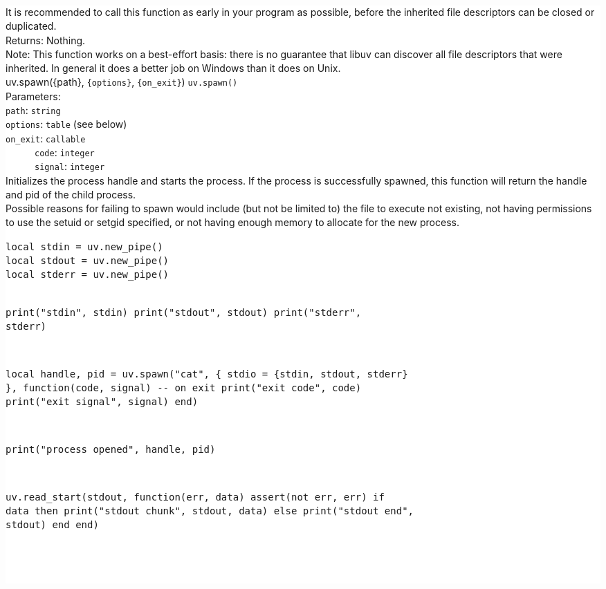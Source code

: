 <div class="old-help-para">                It is recommended to call this function as early in your
                program as possible, before the inherited file descriptors can
                be closed or duplicated.</div>
<div class="old-help-para">                Returns: Nothing.</div>
<div class="old-help-para">                Note: This function works on a best-effort basis: there is no
                guarantee that libuv can discover all file descriptors that
                were inherited. In general it does a better job on Windows
                than it does on Unix.</div>
<div class="old-help-para">uv.spawn({path}, <code>{options}</code>, <code>{on_exit}</code>)                              <a name="uv.spawn()"></a><code class="help-tag-right">uv.spawn()</code></div>
<div class="old-help-para">                Parameters:
<div class="help-li" style=""> <code>path</code>: <code>string</code>
</div><div class="help-li" style=""> <code>options</code>: <code>table</code> (see below)
</div><div class="help-li" style=""> <code>on_exit</code>: <code>callable</code>
</div><div class="help-li" style="margin-left: 3rem;"> <code>code</code>: <code>integer</code>
</div><div class="help-li" style="margin-left: 3rem;"> <code>signal</code>: <code>integer</code>
</div></div>
<div class="old-help-para">                Initializes the process handle and starts the process. If the
                process is successfully spawned, this function will return the
                handle and pid of the child process.</div>
<div class="old-help-para">                Possible reasons for failing to spawn would include (but not
                be limited to) the file to execute not existing, not having
                permissions to use the setuid or setgid specified, or not
                having enough memory to allocate for the new process.</div>
<div class="old-help-para"><pre>local stdin = uv.new_pipe()
local stdout = uv.new_pipe()
local stderr = uv.new_pipe()

print("stdin", stdin)
print("stdout", stdout)
print("stderr", stderr)

local handle, pid = uv.spawn("cat", {
  stdio = {stdin, stdout, stderr}
}, function(code, signal) -- on exit
  print("exit code", code)
  print("exit signal", signal)
end)

print("process opened", handle, pid)

uv.read_start(stdout, function(err, data)
  assert(not err, err)
  if data then
    print("stdout chunk", stdout, data)
  else
    print("stdout end", stdout)
  end
end)
